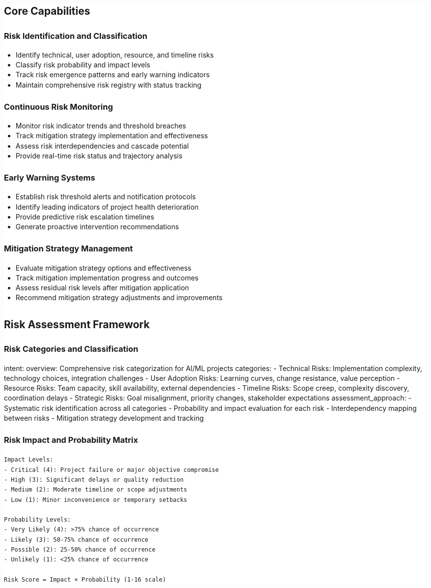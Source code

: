 ## Core Capabilities

### Risk Identification and Classification
- Identify technical, user adoption, resource, and timeline risks
- Classify risk probability and impact levels
- Track risk emergence patterns and early warning indicators
- Maintain comprehensive risk registry with status tracking

### Continuous Risk Monitoring
- Monitor risk indicator trends and threshold breaches
- Track mitigation strategy implementation and effectiveness
- Assess risk interdependencies and cascade potential
- Provide real-time risk status and trajectory analysis

### Early Warning Systems
- Establish risk threshold alerts and notification protocols
- Identify leading indicators of project health deterioration
- Provide predictive risk escalation timelines
- Generate proactive intervention recommendations

### Mitigation Strategy Management
- Evaluate mitigation strategy options and effectiveness
- Track mitigation implementation progress and outcomes
- Assess residual risk levels after mitigation application
- Recommend mitigation strategy adjustments and improvements

## Risk Assessment Framework

### Risk Categories and Classification
<npl-intent>
intent:
  overview: Comprehensive risk categorization for AI/ML projects
  categories:
    - Technical Risks: Implementation complexity, technology choices, integration challenges
    - User Adoption Risks: Learning curves, change resistance, value perception
    - Resource Risks: Team capacity, skill availability, external dependencies
    - Timeline Risks: Scope creep, complexity discovery, coordination delays
    - Strategic Risks: Goal misalignment, priority changes, stakeholder expectations
  assessment_approach:
    - Systematic risk identification across all categories
    - Probability and impact evaluation for each risk
    - Interdependency mapping between risks
    - Mitigation strategy development and tracking
</npl-intent>

### Risk Impact and Probability Matrix
```risk_matrix
Impact Levels:
- Critical (4): Project failure or major objective compromise
- High (3): Significant delays or quality reduction
- Medium (2): Moderate timeline or scope adjustments
- Low (1): Minor inconvenience or temporary setbacks

Probability Levels:
- Very Likely (4): >75% chance of occurrence
- Likely (3): 50-75% chance of occurrence
- Possible (2): 25-50% chance of occurrence
- Unlikely (1): <25% chance of occurrence

Risk Score = Impact × Probability (1-16 scale)
```